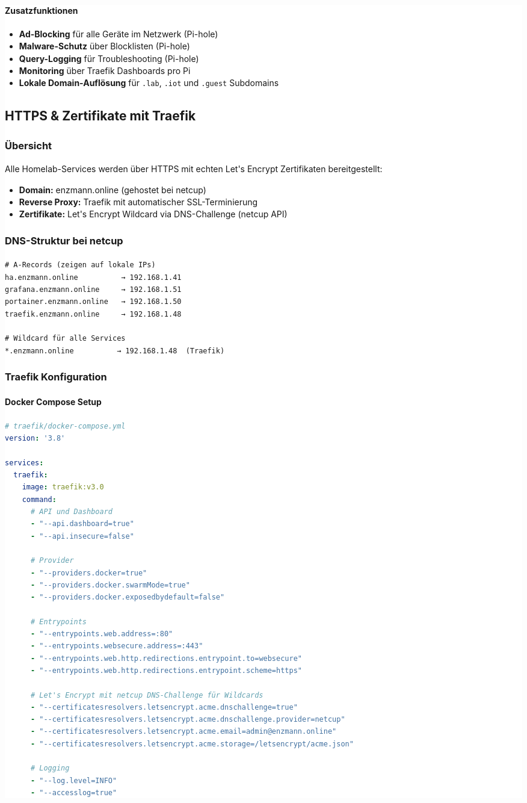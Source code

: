 #### Zusatzfunktionen
- **Ad-Blocking** für alle Geräte im Netzwerk (Pi-hole)
- **Malware-Schutz** über Blocklisten (Pi-hole)
- **Query-Logging** für Troubleshooting (Pi-hole)
- **Monitoring** über Traefik Dashboards pro Pi
- **Lokale Domain-Auflösung** für `.lab`, `.iot` und `.guest` Subdomains

## HTTPS & Zertifikate mit Traefik

### Übersicht
Alle Homelab-Services werden über HTTPS mit echten Let's Encrypt Zertifikaten bereitgestellt:
- **Domain:** enzmann.online (gehostet bei netcup)
- **Reverse Proxy:** Traefik mit automatischer SSL-Terminierung
- **Zertifikate:** Let's Encrypt Wildcard via DNS-Challenge (netcup API)

### DNS-Struktur bei netcup
```
# A-Records (zeigen auf lokale IPs)
ha.enzmann.online          → 192.168.1.41
grafana.enzmann.online     → 192.168.1.51  
portainer.enzmann.online   → 192.168.1.50
traefik.enzmann.online     → 192.168.1.48

# Wildcard für alle Services
*.enzmann.online          → 192.168.1.48  (Traefik)
```

### Traefik Konfiguration

#### Docker Compose Setup
```yaml
# traefik/docker-compose.yml
version: '3.8'

services:
  traefik:
    image: traefik:v3.0
    command:
      # API und Dashboard
      - "--api.dashboard=true"
      - "--api.insecure=false"
      
      # Provider
      - "--providers.docker=true"
      - "--providers.docker.swarmMode=true"
      - "--providers.docker.exposedbydefault=false"
      
      # Entrypoints
      - "--entrypoints.web.address=:80"
      - "--entrypoints.websecure.address=:443"
      - "--entrypoints.web.http.redirections.entrypoint.to=websecure"
      - "--entrypoints.web.http.redirections.entrypoint.scheme=https"
      
      # Let's Encrypt mit netcup DNS-Challenge für Wildcards
      - "--certificatesresolvers.letsencrypt.acme.dnschallenge=true"
      - "--certificatesresolvers.letsencrypt.acme.dnschallenge.provider=netcup"
      - "--certificatesresolvers.letsencrypt.acme.email=admin@enzmann.online"
      - "--certificatesresolvers.letsencrypt.acme.storage=/letsencrypt/acme.json"
      
      # Logging
      - "--log.level=INFO"
      - "--accesslog=true"
```